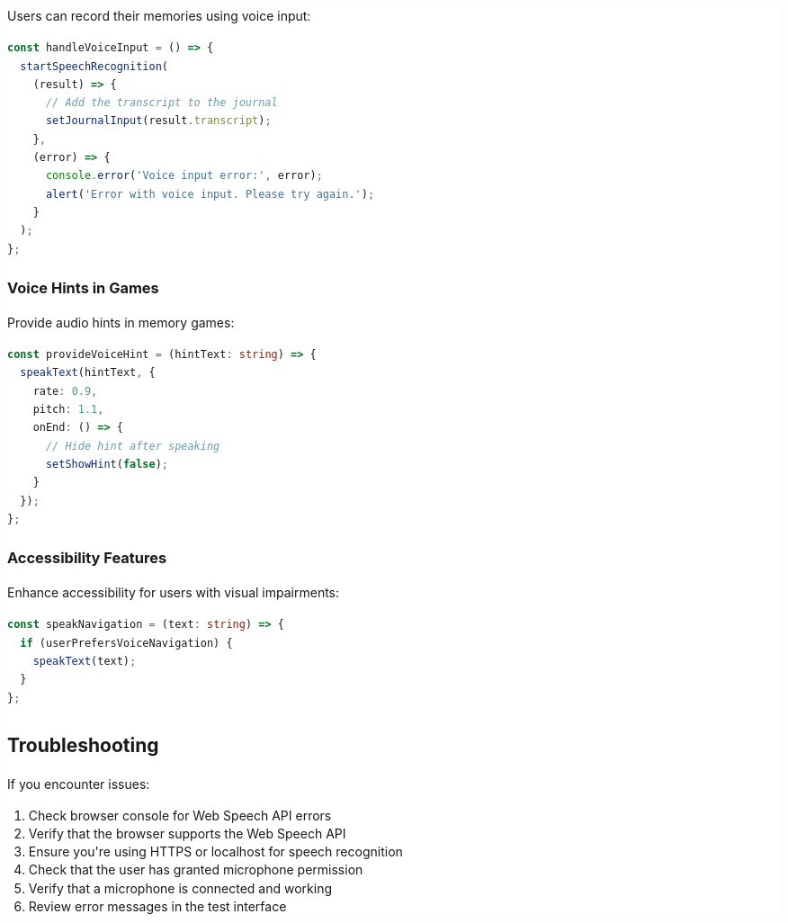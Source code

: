Users can record their memories using voice input:

```typescript
const handleVoiceInput = () => {
  startSpeechRecognition(
    (result) => {
      // Add the transcript to the journal
      setJournalInput(result.transcript);
    },
    (error) => {
      console.error('Voice input error:', error);
      alert('Error with voice input. Please try again.');
    }
  );
};
```

### Voice Hints in Games

Provide audio hints in memory games:

```typescript
const provideVoiceHint = (hintText: string) => {
  speakText(hintText, {
    rate: 0.9,
    pitch: 1.1,
    onEnd: () => {
      // Hide hint after speaking
      setShowHint(false);
    }
  });
};
```

### Accessibility Features

Enhance accessibility for users with visual impairments:

```typescript
const speakNavigation = (text: string) => {
  if (userPrefersVoiceNavigation) {
    speakText(text);
  }
};
```

## Troubleshooting

If you encounter issues:

1. Check browser console for Web Speech API errors
2. Verify that the browser supports the Web Speech API
3. Ensure you're using HTTPS or localhost for speech recognition
4. Check that the user has granted microphone permission
5. Verify that a microphone is connected and working
6. Review error messages in the test interface
